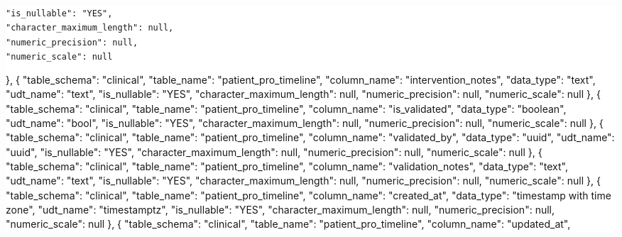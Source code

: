     "is_nullable": "YES",
    "character_maximum_length": null,
    "numeric_precision": null,
    "numeric_scale": null
  },
  {
    "table_schema": "clinical",
    "table_name": "patient_pro_timeline",
    "column_name": "intervention_notes",
    "data_type": "text",
    "udt_name": "text",
    "is_nullable": "YES",
    "character_maximum_length": null,
    "numeric_precision": null,
    "numeric_scale": null
  },
  {
    "table_schema": "clinical",
    "table_name": "patient_pro_timeline",
    "column_name": "is_validated",
    "data_type": "boolean",
    "udt_name": "bool",
    "is_nullable": "YES",
    "character_maximum_length": null,
    "numeric_precision": null,
    "numeric_scale": null
  },
  {
    "table_schema": "clinical",
    "table_name": "patient_pro_timeline",
    "column_name": "validated_by",
    "data_type": "uuid",
    "udt_name": "uuid",
    "is_nullable": "YES",
    "character_maximum_length": null,
    "numeric_precision": null,
    "numeric_scale": null
  },
  {
    "table_schema": "clinical",
    "table_name": "patient_pro_timeline",
    "column_name": "validation_notes",
    "data_type": "text",
    "udt_name": "text",
    "is_nullable": "YES",
    "character_maximum_length": null,
    "numeric_precision": null,
    "numeric_scale": null
  },
  {
    "table_schema": "clinical",
    "table_name": "patient_pro_timeline",
    "column_name": "created_at",
    "data_type": "timestamp with time zone",
    "udt_name": "timestamptz",
    "is_nullable": "YES",
    "character_maximum_length": null,
    "numeric_precision": null,
    "numeric_scale": null
  },
  {
    "table_schema": "clinical",
    "table_name": "patient_pro_timeline",
    "column_name": "updated_at",